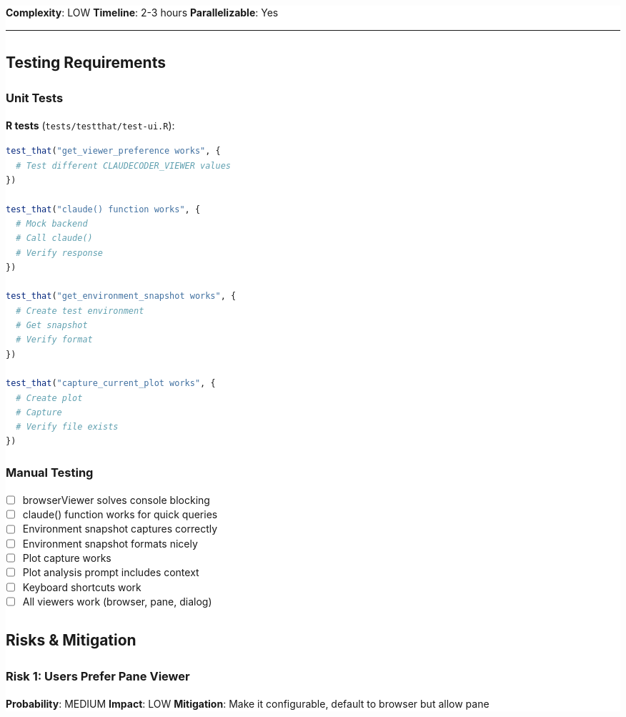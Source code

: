 **Complexity**: LOW
**Timeline**: 2-3 hours
**Parallelizable**: Yes

---

## Testing Requirements

### Unit Tests

**R tests** (`tests/testthat/test-ui.R`):
```r
test_that("get_viewer_preference works", {
  # Test different CLAUDECODER_VIEWER values
})

test_that("claude() function works", {
  # Mock backend
  # Call claude()
  # Verify response
})

test_that("get_environment_snapshot works", {
  # Create test environment
  # Get snapshot
  # Verify format
})

test_that("capture_current_plot works", {
  # Create plot
  # Capture
  # Verify file exists
})
```

### Manual Testing

- [ ] browserViewer solves console blocking
- [ ] claude() function works for quick queries
- [ ] Environment snapshot captures correctly
- [ ] Environment snapshot formats nicely
- [ ] Plot capture works
- [ ] Plot analysis prompt includes context
- [ ] Keyboard shortcuts work
- [ ] All viewers work (browser, pane, dialog)

## Risks & Mitigation

### Risk 1: Users Prefer Pane Viewer
**Probability**: MEDIUM
**Impact**: LOW
**Mitigation**: Make it configurable, default to browser but allow pane
